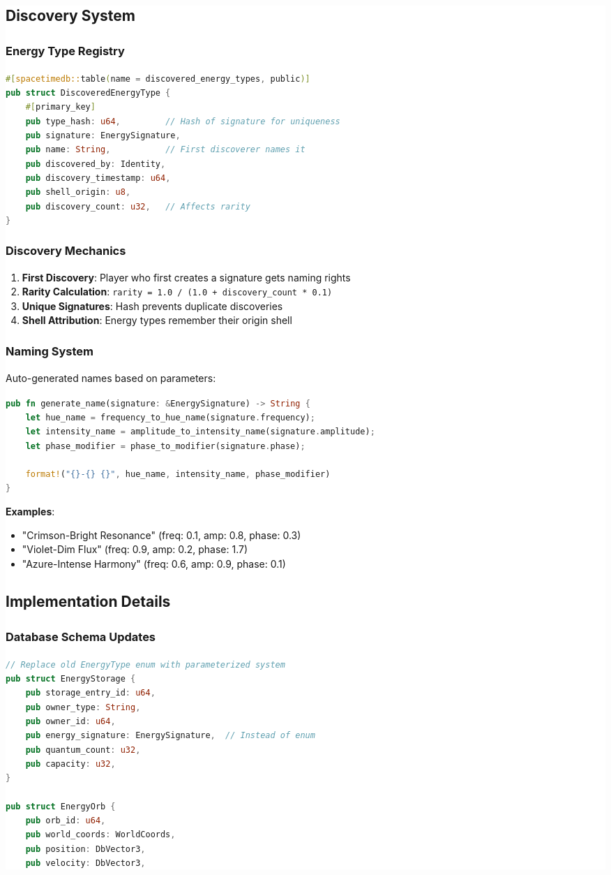 ## Discovery System

### Energy Type Registry

```rust
#[spacetimedb::table(name = discovered_energy_types, public)]
pub struct DiscoveredEnergyType {
    #[primary_key]
    pub type_hash: u64,         // Hash of signature for uniqueness
    pub signature: EnergySignature,
    pub name: String,           // First discoverer names it
    pub discovered_by: Identity,
    pub discovery_timestamp: u64,
    pub shell_origin: u8,
    pub discovery_count: u32,   // Affects rarity
}
```

### Discovery Mechanics

1. **First Discovery**: Player who first creates a signature gets naming rights
2. **Rarity Calculation**: `rarity = 1.0 / (1.0 + discovery_count * 0.1)`
3. **Unique Signatures**: Hash prevents duplicate discoveries
4. **Shell Attribution**: Energy types remember their origin shell

### Naming System

Auto-generated names based on parameters:

```rust
pub fn generate_name(signature: &EnergySignature) -> String {
    let hue_name = frequency_to_hue_name(signature.frequency);
    let intensity_name = amplitude_to_intensity_name(signature.amplitude);
    let phase_modifier = phase_to_modifier(signature.phase);
    
    format!("{}-{} {}", hue_name, intensity_name, phase_modifier)
}
```

**Examples**:
- "Crimson-Bright Resonance" (freq: 0.1, amp: 0.8, phase: 0.3)
- "Violet-Dim Flux" (freq: 0.9, amp: 0.2, phase: 1.7)
- "Azure-Intense Harmony" (freq: 0.6, amp: 0.9, phase: 0.1)

## Implementation Details

### Database Schema Updates

```rust
// Replace old EnergyType enum with parameterized system
pub struct EnergyStorage {
    pub storage_entry_id: u64,
    pub owner_type: String,
    pub owner_id: u64,
    pub energy_signature: EnergySignature,  // Instead of enum
    pub quantum_count: u32,
    pub capacity: u32,
}

pub struct EnergyOrb {
    pub orb_id: u64,
    pub world_coords: WorldCoords,
    pub position: DbVector3,
    pub velocity: DbVector3,
```